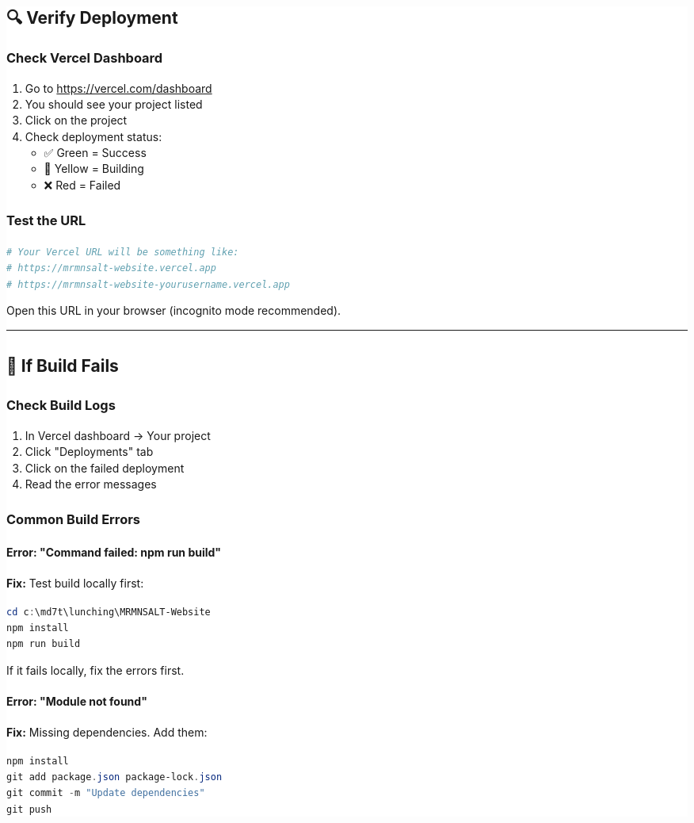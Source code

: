 
## 🔍 Verify Deployment

### Check Vercel Dashboard

1. Go to https://vercel.com/dashboard
2. You should see your project listed
3. Click on the project
4. Check deployment status:
   - ✅ Green = Success
   - 🔄 Yellow = Building
   - ❌ Red = Failed

### Test the URL

```powershell
# Your Vercel URL will be something like:
# https://mrmnsalt-website.vercel.app
# https://mrmnsalt-website-yourusername.vercel.app
```

Open this URL in your browser (incognito mode recommended).

---

## 🐛 If Build Fails

### Check Build Logs

1. In Vercel dashboard → Your project
2. Click "Deployments" tab
3. Click on the failed deployment
4. Read the error messages

### Common Build Errors

#### Error: "Command failed: npm run build"

**Fix:**
Test build locally first:
```powershell
cd c:\md7t\lunching\MRMNSALT-Website
npm install
npm run build
```

If it fails locally, fix the errors first.

#### Error: "Module not found"

**Fix:**
Missing dependencies. Add them:
```powershell
npm install
git add package.json package-lock.json
git commit -m "Update dependencies"
git push
```
